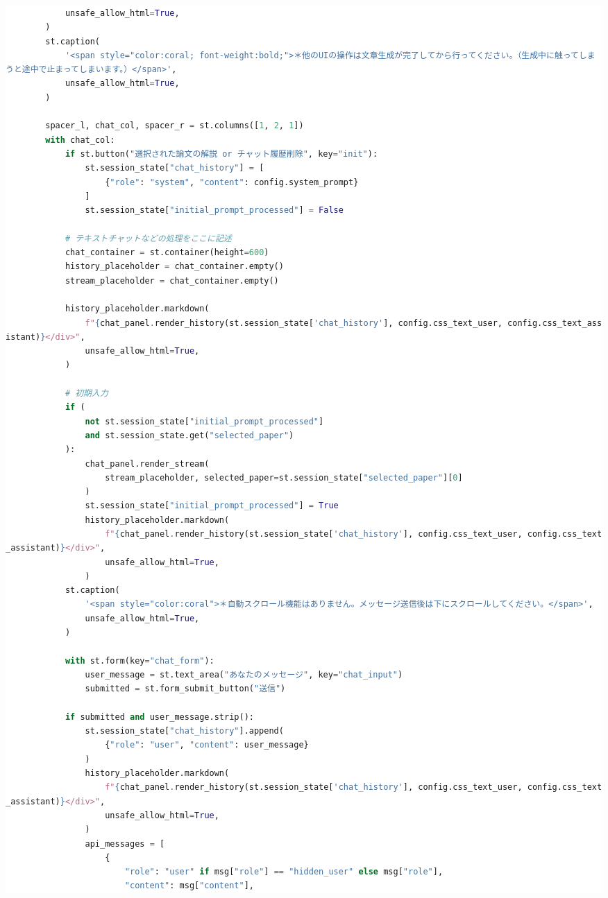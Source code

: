 ```python
            unsafe_allow_html=True,
        )
        st.caption(
            '<span style="color:coral; font-weight:bold;">＊他のUIの操作は文章生成が完了してから行ってください。（生成中に触ってしまうと途中で止まってしまいます。）</span>',
            unsafe_allow_html=True,
        )

        spacer_l, chat_col, spacer_r = st.columns([1, 2, 1])
        with chat_col:
            if st.button("選択された論文の解説 or チャット履歴削除", key="init"):
                st.session_state["chat_history"] = [
                    {"role": "system", "content": config.system_prompt}
                ]
                st.session_state["initial_prompt_processed"] = False

            # テキストチャットなどの処理をここに記述
            chat_container = st.container(height=600)
            history_placeholder = chat_container.empty()
            stream_placeholder = chat_container.empty()

            history_placeholder.markdown(
                f"{chat_panel.render_history(st.session_state['chat_history'], config.css_text_user, config.css_text_assistant)}</div>",
                unsafe_allow_html=True,
            )

            # 初期入力
            if (
                not st.session_state["initial_prompt_processed"]
                and st.session_state.get("selected_paper")
            ):
                chat_panel.render_stream(
                    stream_placeholder, selected_paper=st.session_state["selected_paper"][0]
                )
                st.session_state["initial_prompt_processed"] = True
                history_placeholder.markdown(
                    f"{chat_panel.render_history(st.session_state['chat_history'], config.css_text_user, config.css_text_assistant)}</div>",
                    unsafe_allow_html=True,
                )
            st.caption(
                '<span style="color:coral">＊自動スクロール機能はありません。メッセージ送信後は下にスクロールしてください。</span>',
                unsafe_allow_html=True,
            )

            with st.form(key="chat_form"):
                user_message = st.text_area("あなたのメッセージ", key="chat_input")
                submitted = st.form_submit_button("送信")

            if submitted and user_message.strip():
                st.session_state["chat_history"].append(
                    {"role": "user", "content": user_message}
                )
                history_placeholder.markdown(
                    f"{chat_panel.render_history(st.session_state['chat_history'], config.css_text_user, config.css_text_assistant)}</div>",
                    unsafe_allow_html=True,
                )
                api_messages = [
                    {
                        "role": "user" if msg["role"] == "hidden_user" else msg["role"],
                        "content": msg["content"],
```